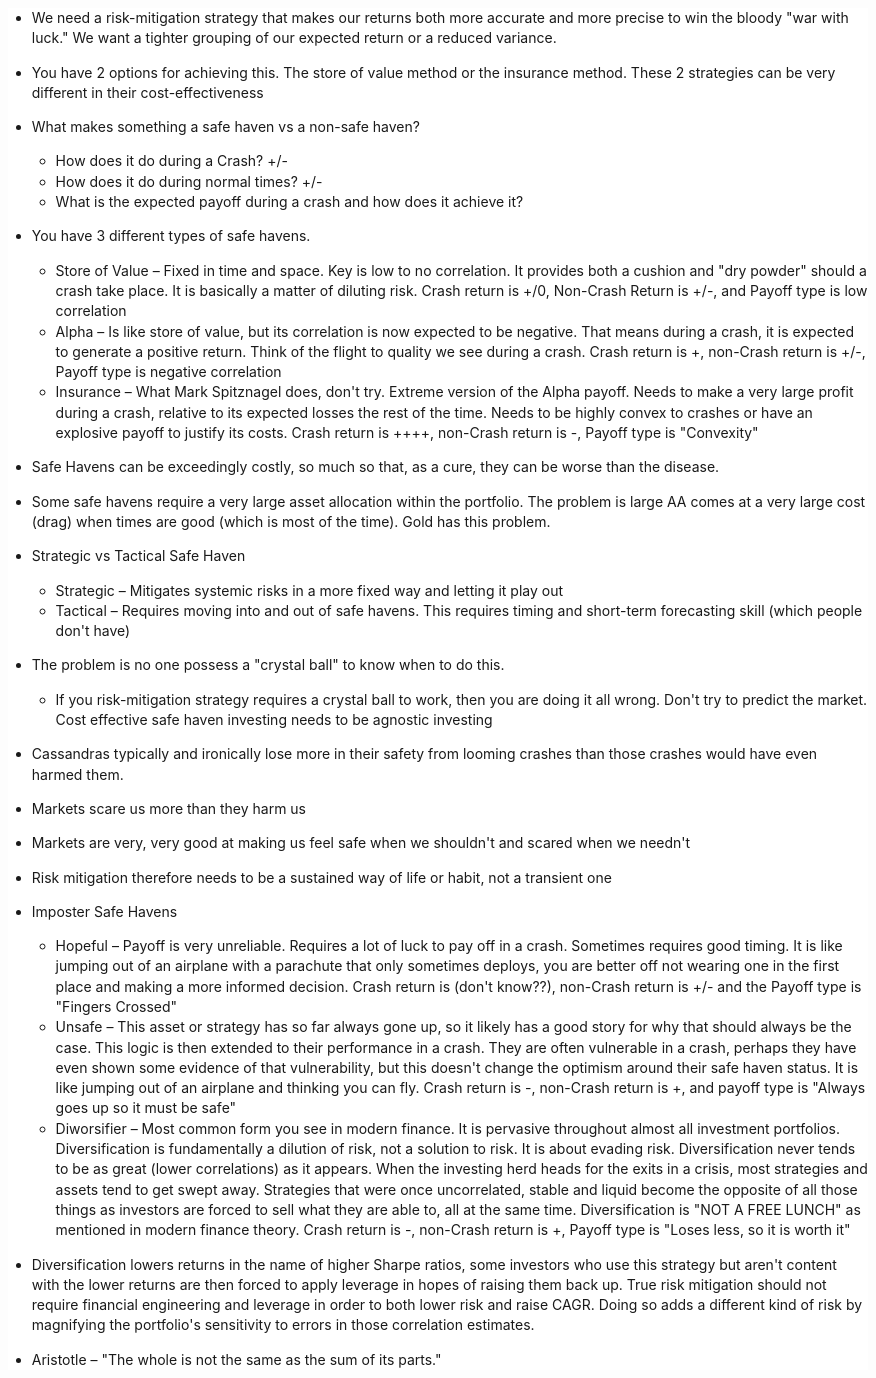 * We need a risk-mitigation strategy that makes our returns both more accurate and more precise to win the bloody "war with luck." We want a tighter grouping of our expected return or a reduced variance.

* You have 2 options for achieving this. The store of value method or the insurance method. These 2 strategies can be very different in their cost-effectiveness
* What makes something a safe haven vs a non-safe haven?
  * How does it do during a Crash? +/-
  * How does it do during normal times? +/-
  * What is the expected payoff during a crash and how does it achieve it?
* You have 3 different types of safe havens.
  * Store of Value – Fixed in time and space. Key is low to no correlation. It provides both a cushion and "dry powder" should a crash take place. It is basically a matter of diluting risk. Crash return is +/0, Non-Crash Return is +/-, and Payoff type is low correlation
  * Alpha – Is like store of value, but its correlation is now expected to be negative. That means during a crash, it is expected to generate a positive return. Think of the flight to quality we see during a crash. Crash return is +, non-Crash return is +/-, Payoff type is negative correlation
  * Insurance – What Mark Spitznagel does, don't try. Extreme version of the Alpha payoff. Needs to make a very large profit during a crash, relative to its expected losses the rest of the time. Needs to be highly convex to crashes or have an explosive payoff to justify its costs. Crash return is ++++, non-Crash return is -, Payoff type is "Convexity"
* Safe Havens can be exceedingly costly, so much so that, as a cure, they can be worse than the disease.
* Some safe havens require a very large asset allocation within the portfolio. The problem is large AA comes at a very large cost (drag) when times are good (which is most of the time). Gold has this problem.
* Strategic vs Tactical Safe Haven
  * Strategic – Mitigates systemic risks in a more fixed way and letting it play out
  * Tactical – Requires moving into and out of safe havens. This requires timing and short-term forecasting skill (which people don't have)
* The problem is no one possess a "crystal ball" to know when to do this.
  * If you risk-mitigation strategy requires a crystal ball to work, then you are doing it all wrong. Don't try to predict the market. Cost effective safe haven investing needs to be agnostic investing
* Cassandras typically and ironically lose more in their safety from looming crashes than those crashes would have even harmed them.
* Markets scare us more than they harm us
* Markets are very, very good at making us feel safe when we shouldn't and scared when we needn't
* Risk mitigation therefore needs to be a sustained way of life or habit, not a transient one
* Imposter Safe Havens
  * Hopeful – Payoff is very unreliable. Requires a lot of luck to pay off in a crash. Sometimes requires good timing. It is like jumping out of an airplane with a parachute that only sometimes deploys, you are better off not wearing one in the first place and making a more informed decision. Crash return is (don't know??), non-Crash return is +/- and the Payoff type is "Fingers Crossed"
  * Unsafe – This asset or strategy has so far always gone up, so it likely has a good story for why that should always be the case. This logic is then extended to their performance in a crash. They are often vulnerable in a crash, perhaps they have even shown some evidence of that vulnerability, but this doesn't change the optimism around their safe haven status. It is like jumping out of an airplane and thinking you can fly. Crash return is -, non-Crash return is +, and payoff type is "Always goes up so it must be safe"
  * Diworsifier – Most common form you see in modern finance. It is pervasive throughout almost all investment portfolios. Diversification is fundamentally a dilution of risk, not a solution to risk. It is about evading risk. Diversification never tends to be as great (lower correlations) as it appears. When the investing herd heads for the exits in a crisis, most strategies and assets tend to get swept away. Strategies that were once uncorrelated, stable and liquid become the opposite of all those things as investors are forced to sell what they are able to, all at the same time. Diversification is "NOT A FREE LUNCH" as mentioned in modern finance theory. Crash return is -, non-Crash return is +, Payoff type is "Loses less, so it is worth it"
* Diversification lowers returns in the name of higher Sharpe ratios, some investors who use this strategy but aren't content with the lower returns are then forced to apply leverage in hopes of raising them back up. True risk mitigation should not require financial engineering and leverage in order to both lower risk and raise CAGR. Doing so adds a different kind of risk by magnifying the portfolio's sensitivity to errors in those correlation estimates.
* Aristotle – "The whole is not the same as the sum of its parts."